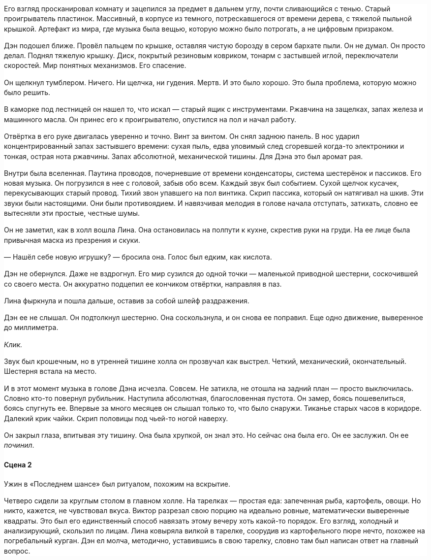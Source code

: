 Его взгляд просканировал комнату и зацепился за предмет в дальнем углу, почти сливающийся с тенью. Старый проигрыватель пластинок. Массивный, в корпусе из темного, потрескавшегося от времени дерева, с тяжелой пыльной крышкой. Артефакт из мира, где музыка была вещью, которую можно было потрогать, а не цифровым призраком.

Дэн подошел ближе. Провёл пальцем по крышке, оставляя чистую борозду в сером бархате пыли. Он не думал. Он просто делал. Поднял тяжелую крышку. Диск, покрытый резиновым ковриком, тонарм с застывшей иглой, переключатели скоростей. Мир понятных механизмов. Его спасение.

Он щелкнул тумблером. Ничего. Ни щелчка, ни гудения. Мертв. И это было хорошо. Это была проблема, которую можно было решить.

В каморке под лестницей он нашел то, что искал — старый ящик с инструментами. Ржавчина на защелках, запах железа и машинного масла. Он принес его к проигрывателю, опустился на пол и начал работу.

Отвёртка в его руке двигалась уверенно и точно. Винт за винтом. Он снял заднюю панель. В нос ударил концентрированный запах застывшего времени: сухая пыль, едва уловимый след сгоревшей когда-то электроники и тонкая, острая нота ржавчины. Запах абсолютной, механической тишины. Для Дэна это был аромат рая.

Внутри была вселенная. Паутина проводов, почерневшие от времени конденсаторы, система шестерёнок и пассиков. Его новая музыка. Он погрузился в нее с головой, забыв обо всем. Каждый звук был событием. Сухой щелчок кусачек, перекусывающих старый провод. Тихий звон упавшего на пол винтика. Скрип пассика, который он натягивал на шкив. Эти звуки были настоящими. Они были противоядием. И навязчивая мелодия в голове начала отступать, затихать, словно ее вытесняли эти простые, честные шумы.

Он не заметил, как в холл вошла Лина. Она остановилась на полпути к кухне, скрестив руки на груди. На ее лице была привычная маска из презрения и скуки.

— Нашёл себе новую игрушку? — бросила она. Голос был едким, как кислота.

Дэн не обернулся. Даже не вздрогнул. Его мир сузился до одной точки — маленькой приводной шестерни, соскочившей со своего места. Он аккуратно подцепил ее кончиком отвёртки, направляя в паз.

Лина фыркнула и пошла дальше, оставив за собой шлейф раздражения.

Дэн ее не слышал. Он подтолкнул шестерню. Она соскользнула, и он снова ее поправил. Еще одно движение, выверенное до миллиметра.

*Клик.*

Звук был крошечным, но в утренней тишине холла он прозвучал как выстрел. Четкий, механический, окончательный. Шестерня встала на место.

И в этот момент музыка в голове Дэна исчезла. Совсем. Не затихла, не отошла на задний план — просто выключилась. Словно кто-то повернул рубильник. Наступила абсолютная, благословенная пустота. Он замер, боясь пошевелиться, боясь спугнуть ее. Впервые за много месяцев он слышал только то, что было снаружи. Тиканье старых часов в коридоре. Далекий крик чайки. Скрип половицы под чьей-то ногой наверху.

Он закрыл глаза, впитывая эту тишину. Она была хрупкой, он знал это. Но сейчас она была его. Он ее заслужил. Он ее *починил*.

#### **Сцена 2**

Ужин в «Последнем шансе» был ритуалом, похожим на вскрытие.

Четверо сидели за круглым столом в главном холле. На тарелках — простая еда: запеченная рыба, картофель, овощи. Но никто, кажется, не чувствовал вкуса. Виктор разрезал свою порцию на идеально ровные, математически выверенные квадраты. Это был его единственный способ навязать этому вечеру хоть какой-то порядок. Его взгляд, холодный и анализирующий, скользил по лицам. Лина ковыряла вилкой в тарелке, соорудив из картофельного пюре нечто, похожее на погребальный курган. Дэн ел молча, методично, уставившись в свою тарелку, словно там был написан ответ на главный вопрос.
